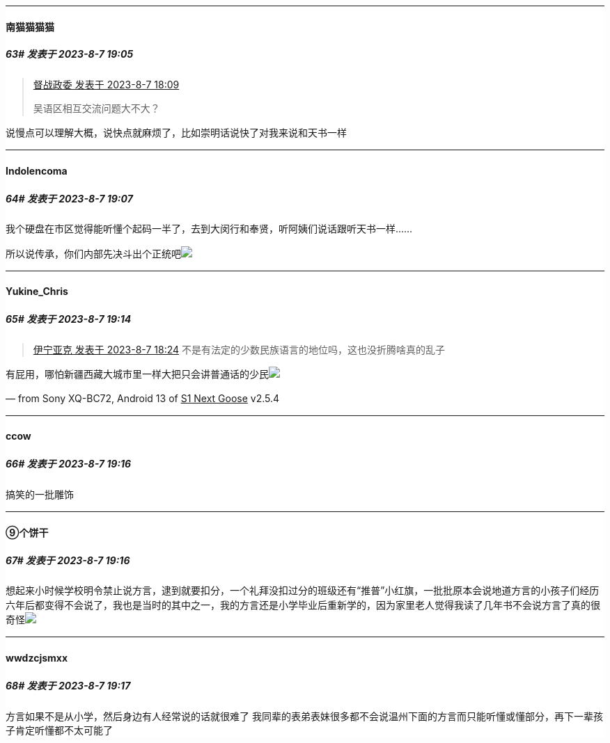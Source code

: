 
*****

####  南猫猫猫猫  
##### 63#       发表于 2023-8-7 19:05

<blockquote><a href="httphttps://bbs.saraba1st.com/2b/forum.php?mod=redirect&amp;goto=findpost&amp;pid=61941246&amp;ptid=2147421" target="_blank">督战政委 发表于 2023-8-7 18:09</a>

吴语区相互交流问题大不大？</blockquote>
说慢点可以理解大概，说快点就麻烦了，比如崇明话说快了对我来说和天书一样

*****

####  Indolencoma  
##### 64#       发表于 2023-8-7 19:07

我个硬盘在市区觉得能听懂个起码一半了，去到大闵行和奉贤，听阿姨们说话跟听天书一样……

所以说传承，你们内部先决斗出个正统吧<img src="https://static.saraba1st.com/image/smiley/face2017/068.png" referrerpolicy="no-referrer">


*****

####  Yukine_Chris  
##### 65#       发表于 2023-8-7 19:14

<blockquote><a href="httphttps://bbs.saraba1st.com/2b/forum.php?mod=redirect&amp;goto=findpost&amp;pid=61941378&amp;ptid=2147421" target="_blank">伊宁亚克 发表于 2023-8-7 18:24</a>
不是有法定的少数民族语言的地位吗，这也没折腾啥真的乱子</blockquote>
有屁用，哪怕新疆西藏大城市里一样大把只会讲普通话的少民<img src="https://static.saraba1st.com/image/smiley/face2017/067.png" referrerpolicy="no-referrer">

— from Sony XQ-BC72, Android 13 of [S1 Next Goose](https://pan.baidu.com/s/1mi43uRm) v2.5.4

*****

####  ccow  
##### 66#       发表于 2023-8-7 19:16

搞笑的一批雕饰

*****

####  ⑨个饼干  
##### 67#       发表于 2023-8-7 19:16

想起来小时候学校明令禁止说方言，逮到就要扣分，一个礼拜没扣过分的班级还有“推普”小红旗，一批批原本会说地道方言的小孩子们经历六年后都变得不会说了，我也是当时的其中之一，我的方言还是小学毕业后重新学的，因为家里老人觉得我读了几年书不会说方言了真的很奇怪<img src="https://static.saraba1st.com/image/smiley/face2017/067.png" referrerpolicy="no-referrer">

*****

####  wwdzcjsmxx  
##### 68#       发表于 2023-8-7 19:17

方言如果不是从小学，然后身边有人经常说的话就很难了
我同辈的表弟表妹很多都不会说温州下面的方言而只能听懂或懂部分，再下一辈孩子肯定听懂都不太可能了
